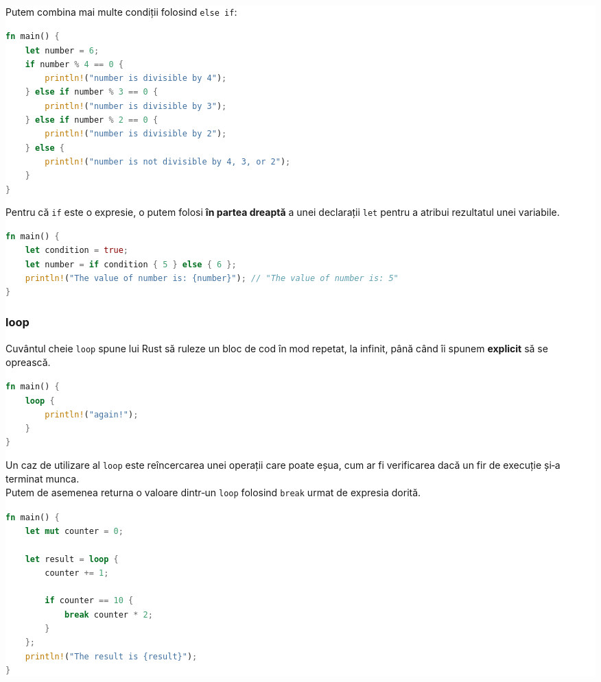 Putem combina mai multe condiții folosind `else if`:

```rust
fn main() {
    let number = 6;
    if number % 4 == 0 {
        println!("number is divisible by 4");
    } else if number % 3 == 0 {
        println!("number is divisible by 3");
    } else if number % 2 == 0 {
        println!("number is divisible by 2");
    } else {
        println!("number is not divisible by 4, 3, or 2");
    }
}
```

Pentru că `if` este o expresie, o putem folosi **în partea dreaptă** a unei declarații `let` pentru a atribui rezultatul unei variabile.

```rust
fn main() {
    let condition = true;
    let number = if condition { 5 } else { 6 };
    println!("The value of number is: {number}"); // "The value of number is: 5"
}
```

### loop

Cuvântul cheie `loop` spune lui Rust să ruleze un bloc de cod în mod repetat, la infinit, până când îi spunem **explicit** să se oprească.

```rust
fn main() {
    loop {
        println!("again!");
    }
}
```

Un caz de utilizare al `loop` este reîncercarea unei operații care poate eșua, cum ar fi verificarea dacă un fir de execuție și‑a terminat munca.  
Putem de asemenea returna o valoare dintr‑un `loop` folosind `break` urmat de expresia dorită.

```rust
fn main() {
    let mut counter = 0;

    let result = loop {
        counter += 1;

        if counter == 10 {
            break counter * 2;
        }
    };
    println!("The result is {result}");
}
```
